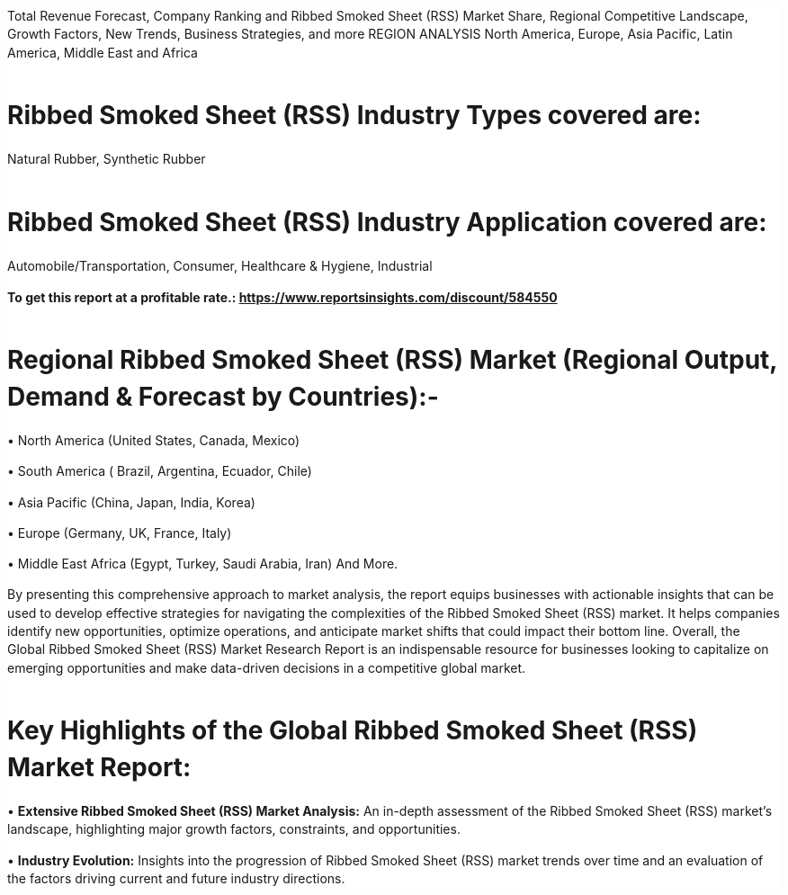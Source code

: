 <td>Total Revenue Forecast, Company Ranking and Ribbed Smoked Sheet (RSS) Market Share, Regional Competitive Landscape, Growth Factors, New Trends, Business Strategies, and more</td>
</tr>
<tr>
<td>REGION ANALYSIS</td>
<td>North America, Europe, Asia Pacific, Latin America, Middle East and Africa</td>
</tr>
</table>

# <strong>Ribbed Smoked Sheet (RSS) Industry Types covered are:</strong>

Natural Rubber, Synthetic Rubber

# <strong>Ribbed Smoked Sheet (RSS) Industry Application covered are:</strong>

Automobile/Transportation, Consumer, Healthcare & Hygiene, Industrial

<strong>To get this report at a profitable rate.: <a href=https://www.reportsinsights.com/discount/584550>https://www.reportsinsights.com/discount/584550</a></strong></font>

# <strong>Regional Ribbed Smoked Sheet (RSS) Market (Regional Output, Demand &amp; Forecast by Countries):-</strong>

• North America (United States, Canada, Mexico)

• South America ( Brazil, Argentina, Ecuador, Chile)

• Asia Pacific (China, Japan, India, Korea)

• Europe (Germany, UK, France, Italy)

• Middle East Africa (Egypt, Turkey, Saudi Arabia, Iran) And More.

By presenting this comprehensive approach to market analysis, the report equips businesses with actionable insights that can be used to develop effective strategies for navigating the complexities of the Ribbed Smoked Sheet (RSS) market. It helps companies identify new opportunities, optimize operations, and anticipate market shifts that could impact their bottom line. Overall, the Global Ribbed Smoked Sheet (RSS) Market Research Report is an indispensable resource for businesses looking to capitalize on emerging opportunities and make data-driven decisions in a competitive global market.

# <strong>Key Highlights of the Global Ribbed Smoked Sheet (RSS) Market Report:</strong>

• <strong>Extensive Ribbed Smoked Sheet (RSS) Market Analysis:</strong> An in-depth assessment of the Ribbed Smoked Sheet (RSS) market’s landscape, highlighting major growth factors, constraints, and opportunities.

• <strong>Industry Evolution:</strong> Insights into the progression of Ribbed Smoked Sheet (RSS) market trends over time and an evaluation of the factors driving current and future industry directions.

